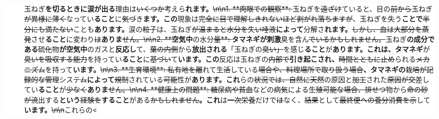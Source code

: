 <dd>玉ねぎ<b>を切るときに涙が出る</b>理由は<s>いくつか</s>考えら<b>れます。</b><s>&#92;n&#92;n1&#46; &#42;&#42;肉眼での観察&#42;&#42;: </s>玉ねぎを<s>遠ざけ</s>ていると、目の<s>前から</s>玉ねぎ<s>が異様に薄く</s>なってい<b>ること</b>に<s>気づ</s>き<b>ます。この</b>現象は<s>完全に目で理解しきれないほど剥がれ落ちますが</s>、玉ねぎを<s>失</s>う<b>ことで</b><s>半分にも満たない</s>ことも<b>あります。</b>涙の<s>粒子</s>は、玉ねぎ<s>が温まると水分を失い唾液</s><b>によって</b>分解さ<b>れます。</b><s>しかし、血は大部分を蒸発</s>させ<b>ること</b>に変わり<s>は</s><b>ありま</b><s>せん。&#92;n&#92;n2&#46; &#42;&#42;</s><b>空気中</b>の水分<s>量&#42;&#42;: </s><b>タマネギが刺激</b>臭を含ん<s>でいるかもしれません。</s>玉ねぎ<b>の成分である</b>硫<s>化</s>物<b>が空気中</b>のガスと<b>反応し</b>て、<s>葉の内側</s>から<b>放出される</b>「玉ねぎの<s>臭い」</s>を感じ<b>ること</b>が<b>あります。これは、タマネギ</b>が<s>臭いを吸収する能力</s>を持ってい<b>ること</b>に<s>基づい</s>て<b>います。この</b>反応は玉ねぎの<s>内部で</s><b>引き起こされ、</b><s>時間とともに止め</s>られる<s>メカニズム</s>を持って<b>います。</b><s>&#92;n&#92;n3&#46; &#42;&#42;生育環境&#42;&#42;: 私有地を離</s>れて生<s>活</s>している<s>場合や、料理場所で取り扱う場合</s><b>、タマネギの</b><s>栽培が記録的な管理</s>システ<s>ム</s><b>によって</b><s>規制</s>されている<s>可能</s>性が<b>あります。これ</b>らの<s>状況では、自然に天然</s>の原因と<s>加工</s>された<s>原因が交差</s>してい<b>ること</b>が<s>少なく</s><b>ありま</b><s>せん。&#92;n&#92;n4&#46; &#42;&#42;健康上の問題&#42;&#42;: 糖尿病や貧血</s>などの<s>病気</s>による<s>生殖可能な場合、排せつ</s>物から<s>命の砂が流</s>出する<b>という</b><s>経験を</s><b>すること</b>がある<s>かもしれません</s><b>。これ</b>は<s>一次栄養</s>だけで<s>は</s>なく、<s>結果</s>として<s>最終便への養分消費を示</s>して<b>います。</b><s>&#92;n&#92;n</s>これらの<